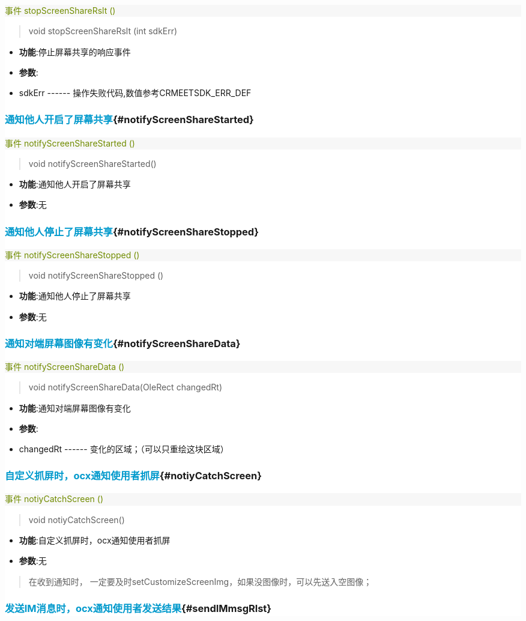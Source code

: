 <p style="background:#f7f7f7;color:#718c00">事件  stopScreenShareRslt ()</p>

>void stopScreenShareRslt (int sdkErr)

- **功能**:停止屏幕共享的响应事件  

- **参数**:
 + sdkErr ------ 操作失败代码,数值参考CRMEETSDK_ERR_DEF


### <font color="#0099cc">通知他人开启了屏幕共享</font>{#notifyScreenShareStarted}

<p style="background:#f7f7f7;color:#718c00">事件  notifyScreenShareStarted ()</p>

>void notifyScreenShareStarted()

- **功能**:通知他人开启了屏幕共享  

- **参数**:无


### <font color="#0099cc">通知他人停止了屏幕共享</font>{#notifyScreenShareStopped}

<p style="background:#f7f7f7;color:#718c00">事件  notifyScreenShareStopped ()</p>

>void notifyScreenShareStopped ()

- **功能**:通知他人停止了屏幕共享  

- **参数**:无


### <font color="#0099cc">通知对端屏幕图像有变化</font>{#notifyScreenShareData}

<p style="background:#f7f7f7;color:#718c00">事件  notifyScreenShareData ()</p>

>void notifyScreenShareData(OleRect changedRt)

- **功能**:通知对端屏幕图像有变化  

- **参数**:
 + changedRt ------ 变化的区域；（可以只重绘这块区域）


### <font color="#0099cc">自定义抓屏时，ocx通知使用者抓屏</font>{#notiyCatchScreen}

<p style="background:#f7f7f7;color:#718c00">事件  notiyCatchScreen ()</p>

>void notiyCatchScreen()

- **功能**:自定义抓屏时，ocx通知使用者抓屏 

- **参数**:无

>在收到通知时， 一定要及时setCustomizeScreenImg，如果没图像时，可以先送入空图像；


### <font color="#0099cc">发送IM消息时，ocx通知使用者发送结果</font>{#sendIMmsgRlst}
